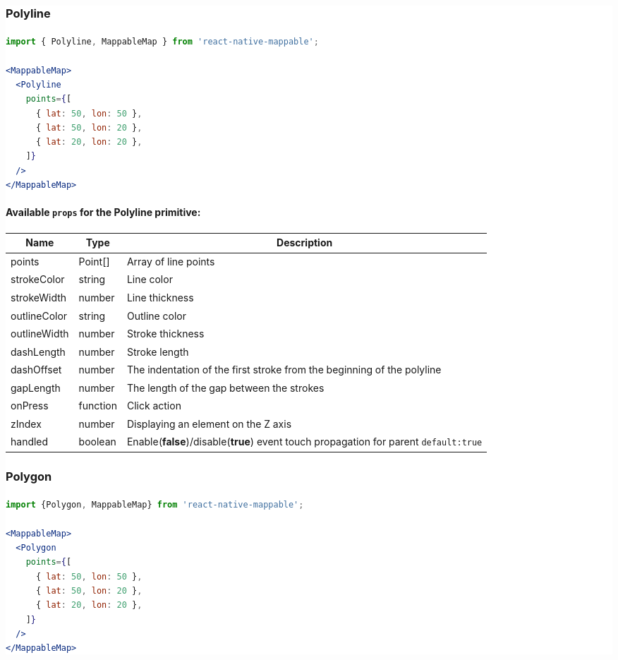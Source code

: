 ### Polyline

```jsx
import { Polyline, MappableMap } from 'react-native-mappable';

<MappableMap>
  <Polyline
    points={[
      { lat: 50, lon: 50 },
      { lat: 50, lon: 20 },
      { lat: 20, lon: 20 },
    ]}
  />
</MappableMap>
```

#### Available `props` for the **Polyline** primitive:

| Name | Type | Description |
|--|--|--|
| points | Point[] | Array of line points |
| strokeColor | string | Line color |
| strokeWidth | number | Line thickness |
| outlineColor | string | Outline color |
| outlineWidth | number | Stroke thickness |
| dashLength | number | Stroke length |
| dashOffset | number | The indentation of the first stroke from the beginning of the polyline |
| gapLength | number | The length of the gap between the strokes |
| onPress | function | Click action |
| zIndex | number | Displaying an element on the Z axis |
| handled | boolean | Enable(**false**)/disable(**true**) event touch propagation for parent `default:true` |

### Polygon

```jsx
import {Polygon, MappableMap} from 'react-native-mappable';

<MappableMap>
  <Polygon
    points={[
      { lat: 50, lon: 50 },
      { lat: 50, lon: 20 },
      { lat: 20, lon: 20 },
    ]}
  />
</MappableMap>
```
